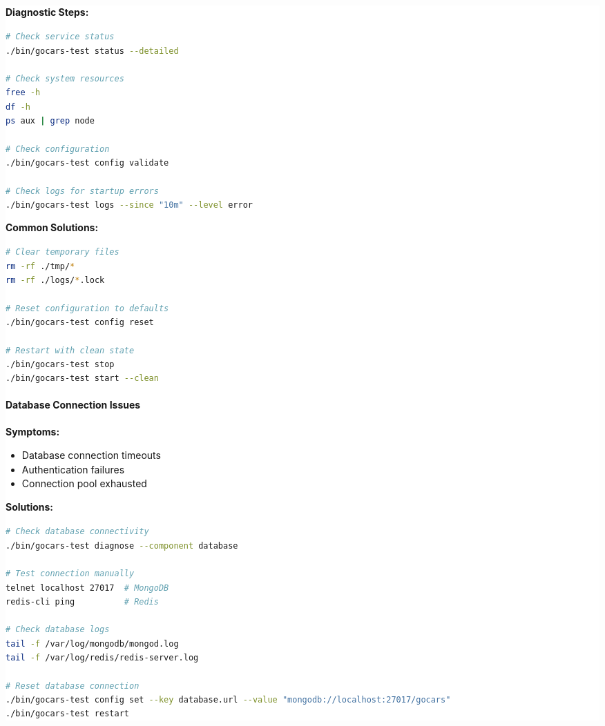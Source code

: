 **Diagnostic Steps:**
```bash
# Check service status
./bin/gocars-test status --detailed

# Check system resources
free -h
df -h
ps aux | grep node

# Check configuration
./bin/gocars-test config validate

# Check logs for startup errors
./bin/gocars-test logs --since "10m" --level error
```

**Common Solutions:**
```bash
# Clear temporary files
rm -rf ./tmp/*
rm -rf ./logs/*.lock

# Reset configuration to defaults
./bin/gocars-test config reset

# Restart with clean state
./bin/gocars-test stop
./bin/gocars-test start --clean
```

#### Database Connection Issues

**Symptoms:**
- Database connection timeouts
- Authentication failures
- Connection pool exhausted

**Solutions:**
```bash
# Check database connectivity
./bin/gocars-test diagnose --component database

# Test connection manually
telnet localhost 27017  # MongoDB
redis-cli ping          # Redis

# Check database logs
tail -f /var/log/mongodb/mongod.log
tail -f /var/log/redis/redis-server.log

# Reset database connection
./bin/gocars-test config set --key database.url --value "mongodb://localhost:27017/gocars"
./bin/gocars-test restart
```
